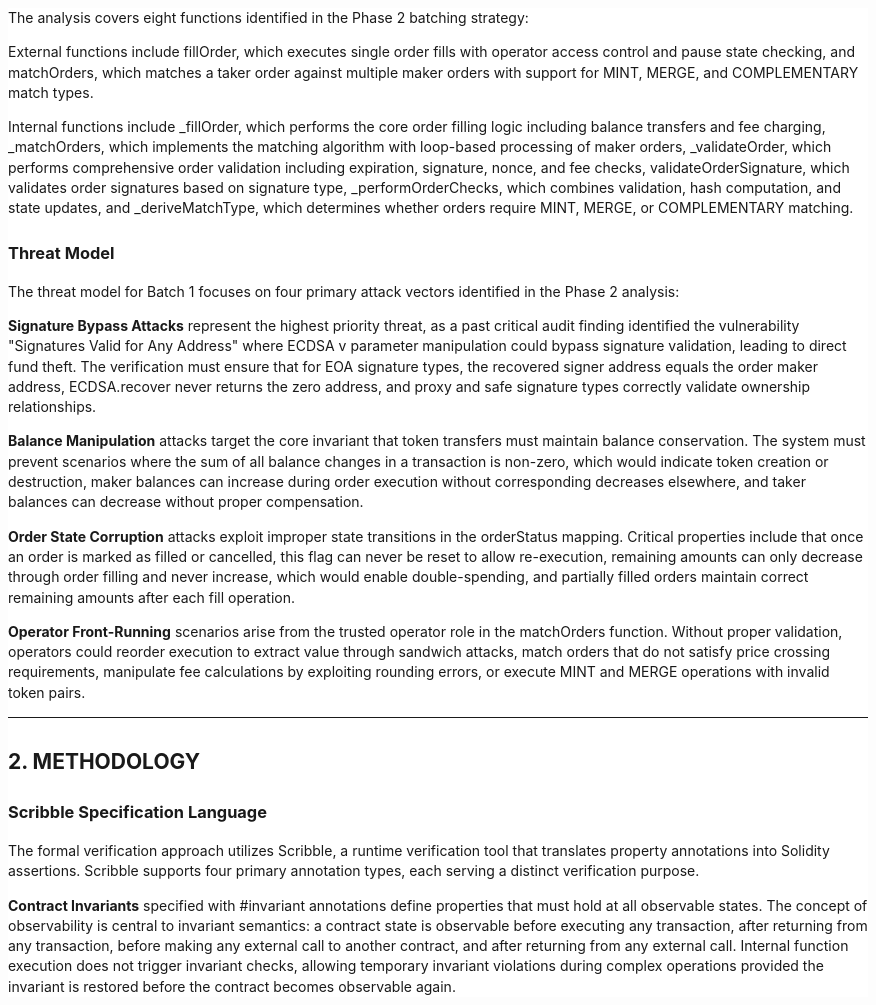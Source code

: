 The analysis covers eight functions identified in the Phase 2 batching strategy:

External functions include fillOrder, which executes single order fills with operator access control and pause state checking, and matchOrders, which matches a taker order against multiple maker orders with support for MINT, MERGE, and COMPLEMENTARY match types.

Internal functions include _fillOrder, which performs the core order filling logic including balance transfers and fee charging, _matchOrders, which implements the matching algorithm with loop-based processing of maker orders, _validateOrder, which performs comprehensive order validation including expiration, signature, nonce, and fee checks, validateOrderSignature, which validates order signatures based on signature type, _performOrderChecks, which combines validation, hash computation, and state updates, and _deriveMatchType, which determines whether orders require MINT, MERGE, or COMPLEMENTARY matching.

### Threat Model

The threat model for Batch 1 focuses on four primary attack vectors identified in the Phase 2 analysis:

**Signature Bypass Attacks** represent the highest priority threat, as a past critical audit finding identified the vulnerability "Signatures Valid for Any Address" where ECDSA v parameter manipulation could bypass signature validation, leading to direct fund theft. The verification must ensure that for EOA signature types, the recovered signer address equals the order maker address, ECDSA.recover never returns the zero address, and proxy and safe signature types correctly validate ownership relationships.

**Balance Manipulation** attacks target the core invariant that token transfers must maintain balance conservation. The system must prevent scenarios where the sum of all balance changes in a transaction is non-zero, which would indicate token creation or destruction, maker balances can increase during order execution without corresponding decreases elsewhere, and taker balances can decrease without proper compensation.

**Order State Corruption** attacks exploit improper state transitions in the orderStatus mapping. Critical properties include that once an order is marked as filled or cancelled, this flag can never be reset to allow re-execution, remaining amounts can only decrease through order filling and never increase, which would enable double-spending, and partially filled orders maintain correct remaining amounts after each fill operation.

**Operator Front-Running** scenarios arise from the trusted operator role in the matchOrders function. Without proper validation, operators could reorder execution to extract value through sandwich attacks, match orders that do not satisfy price crossing requirements, manipulate fee calculations by exploiting rounding errors, or execute MINT and MERGE operations with invalid token pairs.

---

## 2. METHODOLOGY

### Scribble Specification Language

The formal verification approach utilizes Scribble, a runtime verification tool that translates property annotations into Solidity assertions. Scribble supports four primary annotation types, each serving a distinct verification purpose.

**Contract Invariants** specified with #invariant annotations define properties that must hold at all observable states. The concept of observability is central to invariant semantics: a contract state is observable before executing any transaction, after returning from any transaction, before making any external call to another contract, and after returning from any external call. Internal function execution does not trigger invariant checks, allowing temporary invariant violations during complex operations provided the invariant is restored before the contract becomes observable again.
